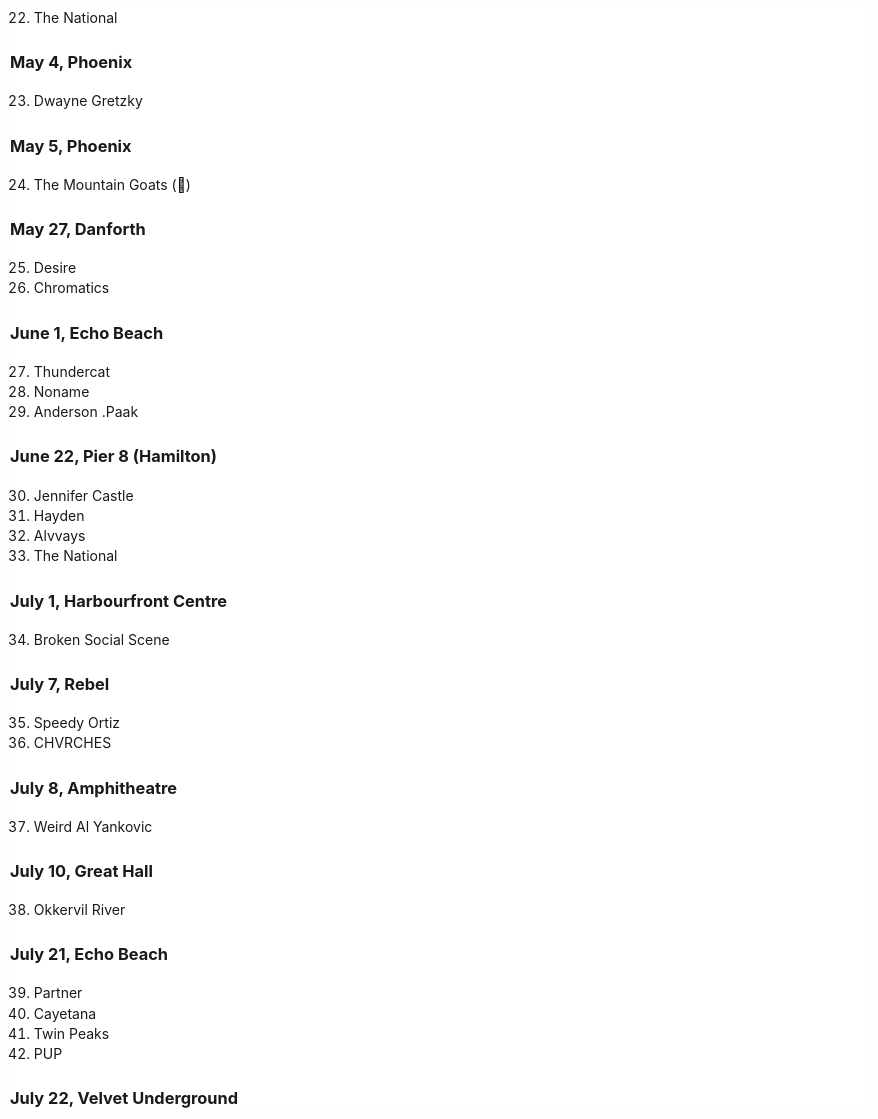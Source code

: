22. The National

### May 4, Phoenix

23. Dwayne Gretzky

### May 5, Phoenix

24. The Mountain Goats (🐉)

### May 27, Danforth

25. Desire
26. Chromatics

### June 1, Echo Beach

27. Thundercat
28. Noname
29. Anderson .Paak

### June 22, Pier 8 (Hamilton)

30. Jennifer Castle
31. Hayden
32. Alvvays
33. The National

### July 1, Harbourfront Centre

34. Broken Social Scene

### July 7, Rebel

35. Speedy Ortiz
36. CHVRCHES

### July 8, Amphitheatre

37. Weird Al Yankovic

### July 10, Great Hall

38. Okkervil River

### July 21, Echo Beach

39. Partner
40. Cayetana
41. Twin Peaks
42. PUP

### July 22, Velvet Underground

